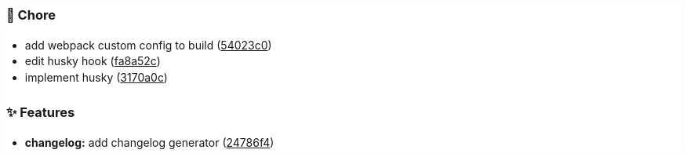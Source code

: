 ### 🚧 Chore

- add webpack custom config to build ([54023c0](https://github.com/rudemex/nestjs-starter/commit/54023c068bf73878542393595262686ce1f6fd69))
- edit husky hook ([fa8a52c](https://github.com/rudemex/nestjs-starter/commit/fa8a52c9429c8021ec46f1bf718a9a6462f774f0))
- implement husky ([3170a0c](https://github.com/rudemex/nestjs-starter/commit/3170a0c3b58ab827fd1030a615ee5642ea96f36b))

### ✨ Features

- **changelog:** add changelog generator ([24786f4](https://github.com/rudemex/nestjs-starter/commit/24786f4f264b85837d357063299500be69672b1d))
